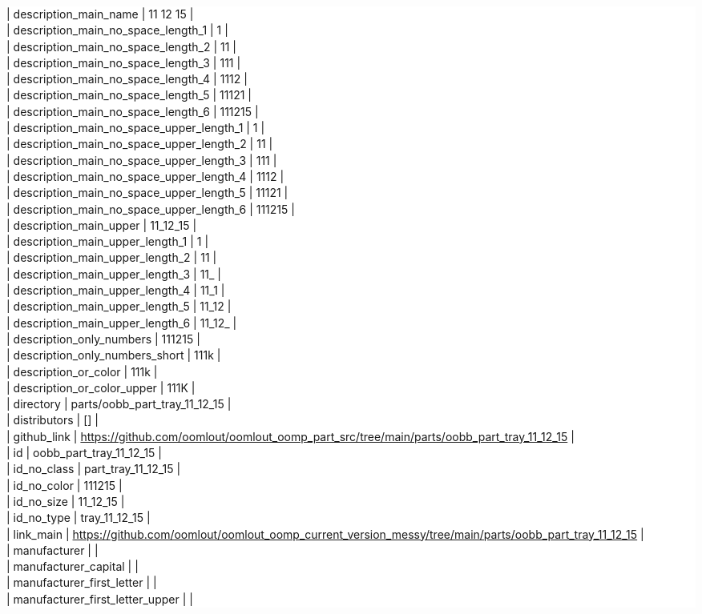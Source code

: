 | description_main_name | 11 12 15 |  
| description_main_no_space_length_1 | 1 |  
| description_main_no_space_length_2 | 11 |  
| description_main_no_space_length_3 | 111 |  
| description_main_no_space_length_4 | 1112 |  
| description_main_no_space_length_5 | 11121 |  
| description_main_no_space_length_6 | 111215 |  
| description_main_no_space_upper_length_1 | 1 |  
| description_main_no_space_upper_length_2 | 11 |  
| description_main_no_space_upper_length_3 | 111 |  
| description_main_no_space_upper_length_4 | 1112 |  
| description_main_no_space_upper_length_5 | 11121 |  
| description_main_no_space_upper_length_6 | 111215 |  
| description_main_upper | 11_12_15 |  
| description_main_upper_length_1 | 1 |  
| description_main_upper_length_2 | 11 |  
| description_main_upper_length_3 | 11_ |  
| description_main_upper_length_4 | 11_1 |  
| description_main_upper_length_5 | 11_12 |  
| description_main_upper_length_6 | 11_12_ |  
| description_only_numbers | 111215 |  
| description_only_numbers_short | 111k |  
| description_or_color | 111k |  
| description_or_color_upper | 111K |  
| directory | parts/oobb_part_tray_11_12_15 |  
| distributors | [] |  
| github_link | https://github.com/oomlout/oomlout_oomp_part_src/tree/main/parts/oobb_part_tray_11_12_15 |  
| id | oobb_part_tray_11_12_15 |  
| id_no_class | part_tray_11_12_15 |  
| id_no_color | 111215 |  
| id_no_size | 11_12_15 |  
| id_no_type | tray_11_12_15 |  
| link_main | https://github.com/oomlout/oomlout_oomp_current_version_messy/tree/main/parts/oobb_part_tray_11_12_15 |  
| manufacturer |  |  
| manufacturer_capital |  |  
| manufacturer_first_letter |  |  
| manufacturer_first_letter_upper |  |  